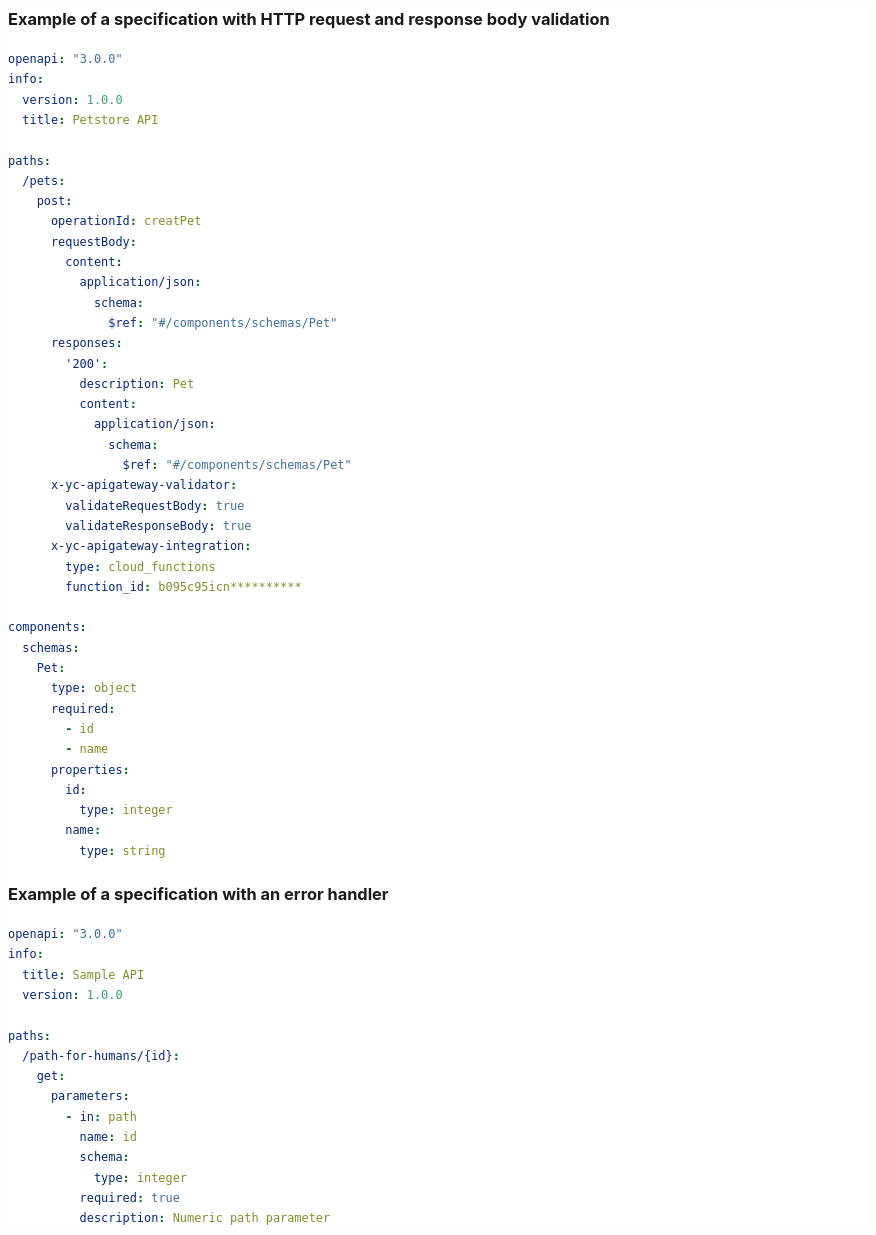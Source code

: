 ### Example of a specification with HTTP request and response body validation

```yaml
openapi: "3.0.0"
info:
  version: 1.0.0
  title: Petstore API

paths:
  /pets:
    post:
      operationId: creatPet
      requestBody:
        content:
          application/json:
            schema:
              $ref: "#/components/schemas/Pet"
      responses:
        '200':
          description: Pet
          content:
            application/json:
              schema:
                $ref: "#/components/schemas/Pet"
      x-yc-apigateway-validator:
        validateRequestBody: true
        validateResponseBody: true
      x-yc-apigateway-integration:
        type: cloud_functions
        function_id: b095c95icn**********

components:
  schemas:
    Pet:
      type: object
      required:
        - id
        - name
      properties:
        id:
          type: integer
        name:
          type: string
```

### Example of a specification with an error handler

```yaml
openapi: "3.0.0"
info:
  title: Sample API
  version: 1.0.0

paths:
  /path-for-humans/{id}:
    get:
      parameters:
        - in: path
          name: id
          schema:
            type: integer
          required: true
          description: Numeric path parameter
```